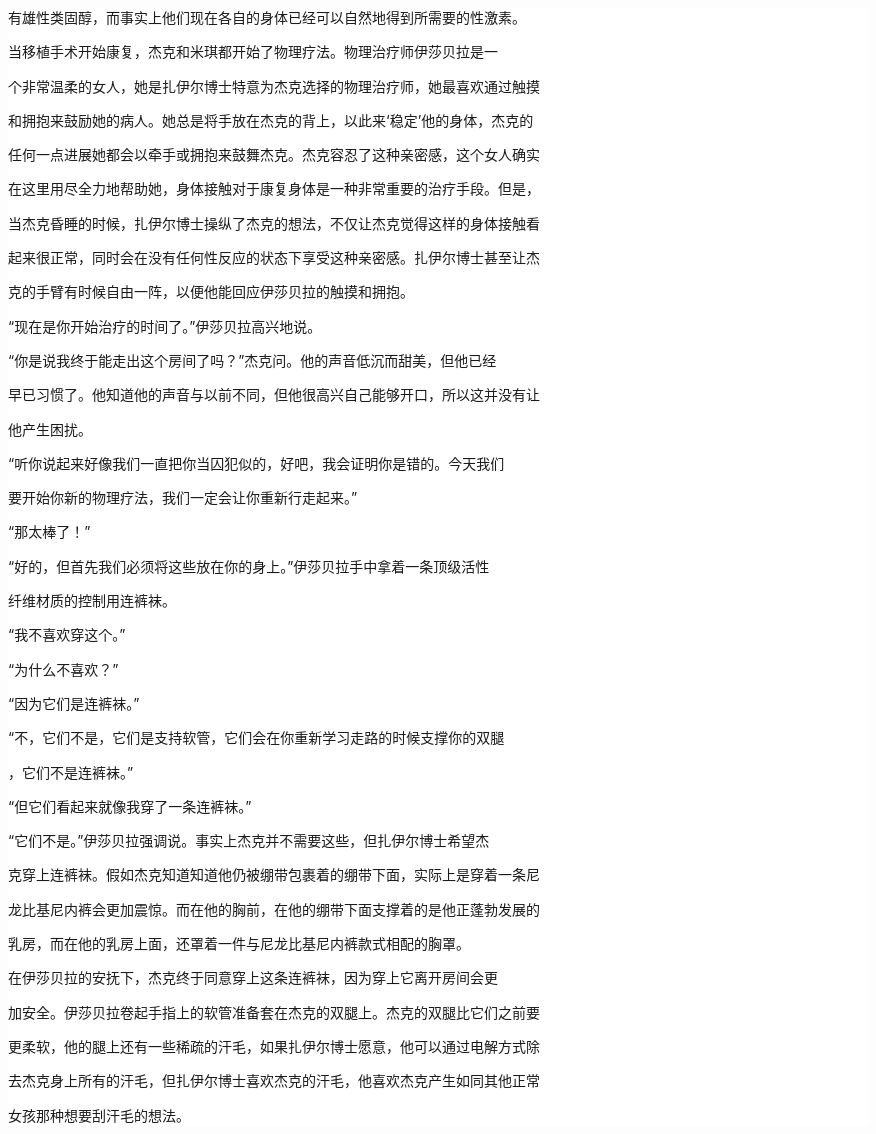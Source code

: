 有雄性类固醇，而事实上他们现在各自的身体已经可以自然地得到所需要的性激素。

当移植手术开始康复，杰克和米琪都开始了物理疗法。物理治疗师伊莎贝拉是一

个非常温柔的女人，她是扎伊尔博士特意为杰克选择的物理治疗师，她最喜欢通过触摸

和拥抱来鼓励她的病人。她总是将手放在杰克的背上，以此来‘稳定’他的身体，杰克的

任何一点进展她都会以牵手或拥抱来鼓舞杰克。杰克容忍了这种亲密感，这个女人确实

在这里用尽全力地帮助她，身体接触对于康复身体是一种非常重要的治疗手段。但是，

当杰克昏睡的时候，扎伊尔博士操纵了杰克的想法，不仅让杰克觉得这样的身体接触看

起来很正常，同时会在没有任何性反应的状态下享受这种亲密感。扎伊尔博士甚至让杰

克的手臂有时候自由一阵，以便他能回应伊莎贝拉的触摸和拥抱。

“现在是你开始治疗的时间了。”伊莎贝拉高兴地说。

“你是说我终于能走出这个房间了吗？”杰克问。他的声音低沉而甜美，但他已经

早已习惯了。他知道他的声音与以前不同，但他很高兴自己能够开口，所以这并没有让

他产生困扰。

“听你说起来好像我们一直把你当囚犯似的，好吧，我会证明你是错的。今天我们

要开始你新的物理疗法，我们一定会让你重新行走起来。”

“那太棒了！”

“好的，但首先我们必须将这些放在你的身上。”伊莎贝拉手中拿着一条顶级活性

纤维材质的控制用连裤袜。

“我不喜欢穿这个。”

“为什么不喜欢？”

“因为它们是连裤袜。”

“不，它们不是，它们是支持软管，它们会在你重新学习走路的时候支撑你的双腿

，它们不是连裤袜。”

“但它们看起来就像我穿了一条连裤袜。”

“它们不是。”伊莎贝拉强调说。事实上杰克并不需要这些，但扎伊尔博士希望杰

克穿上连裤袜。假如杰克知道知道他仍被绷带包裹着的绷带下面，实际上是穿着一条尼

龙比基尼内裤会更加震惊。而在他的胸前，在他的绷带下面支撑着的是他正蓬勃发展的

乳房，而在他的乳房上面，还罩着一件与尼龙比基尼内裤款式相配的胸罩。

在伊莎贝拉的安抚下，杰克终于同意穿上这条连裤袜，因为穿上它离开房间会更

加安全。伊莎贝拉卷起手指上的软管准备套在杰克的双腿上。杰克的双腿比它们之前要

更柔软，他的腿上还有一些稀疏的汗毛，如果扎伊尔博士愿意，他可以通过电解方式除

去杰克身上所有的汗毛，但扎伊尔博士喜欢杰克的汗毛，他喜欢杰克产生如同其他正常

女孩那种想要刮汗毛的想法。
